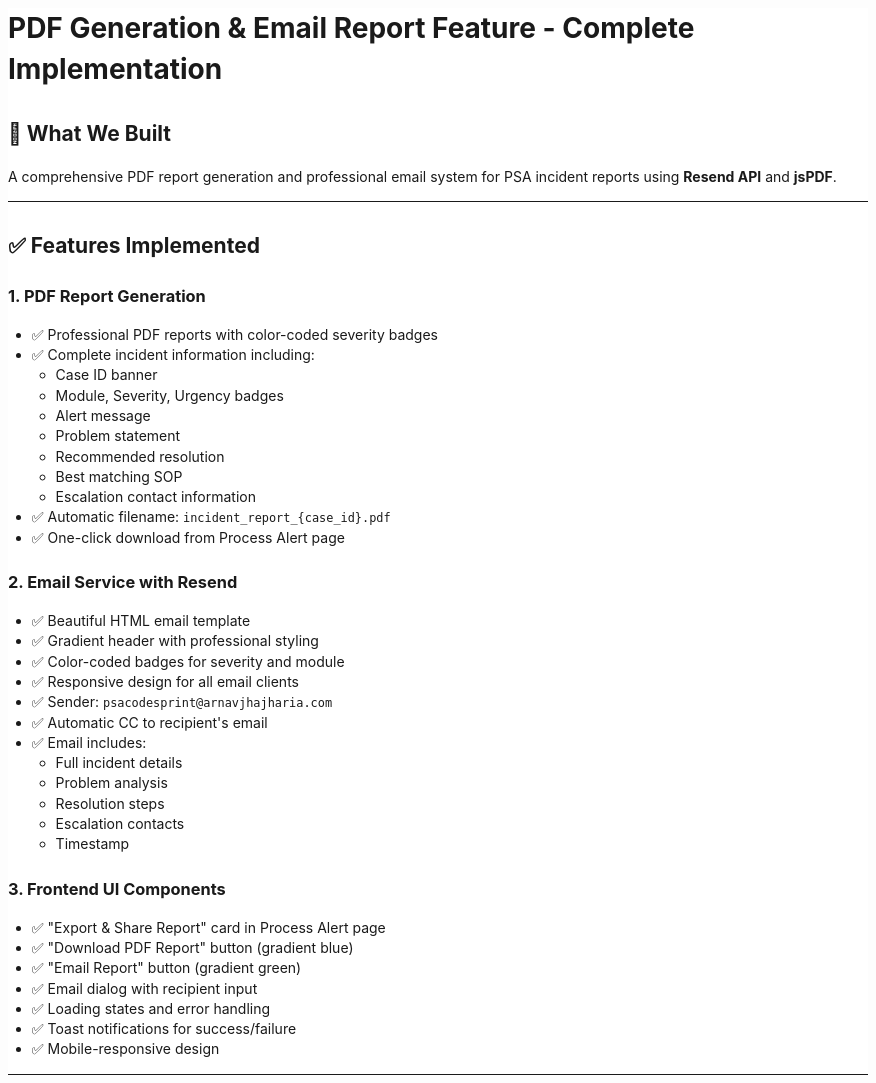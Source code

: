# PDF Generation & Email Report Feature - Complete Implementation

## 🎉 What We Built

A comprehensive PDF report generation and professional email system for PSA incident reports using **Resend API** and **jsPDF**.

---

## ✅ Features Implemented

### 1. **PDF Report Generation**
- ✅ Professional PDF reports with color-coded severity badges
- ✅ Complete incident information including:
  - Case ID banner
  - Module, Severity, Urgency badges
  - Alert message
  - Problem statement
  - Recommended resolution
  - Best matching SOP
  - Escalation contact information
- ✅ Automatic filename: `incident_report_{case_id}.pdf`
- ✅ One-click download from Process Alert page

### 2. **Email Service with Resend**
- ✅ Beautiful HTML email template
- ✅ Gradient header with professional styling
- ✅ Color-coded badges for severity and module
- ✅ Responsive design for all email clients
- ✅ Sender: `psacodesprint@arnavjhajharia.com`
- ✅ Automatic CC to recipient's email
- ✅ Email includes:
  - Full incident details
  - Problem analysis
  - Resolution steps
  - Escalation contacts
  - Timestamp

### 3. **Frontend UI Components**
- ✅ "Export & Share Report" card in Process Alert page
- ✅ "Download PDF Report" button (gradient blue)
- ✅ "Email Report" button (gradient green)
- ✅ Email dialog with recipient input
- ✅ Loading states and error handling
- ✅ Toast notifications for success/failure
- ✅ Mobile-responsive design

---
